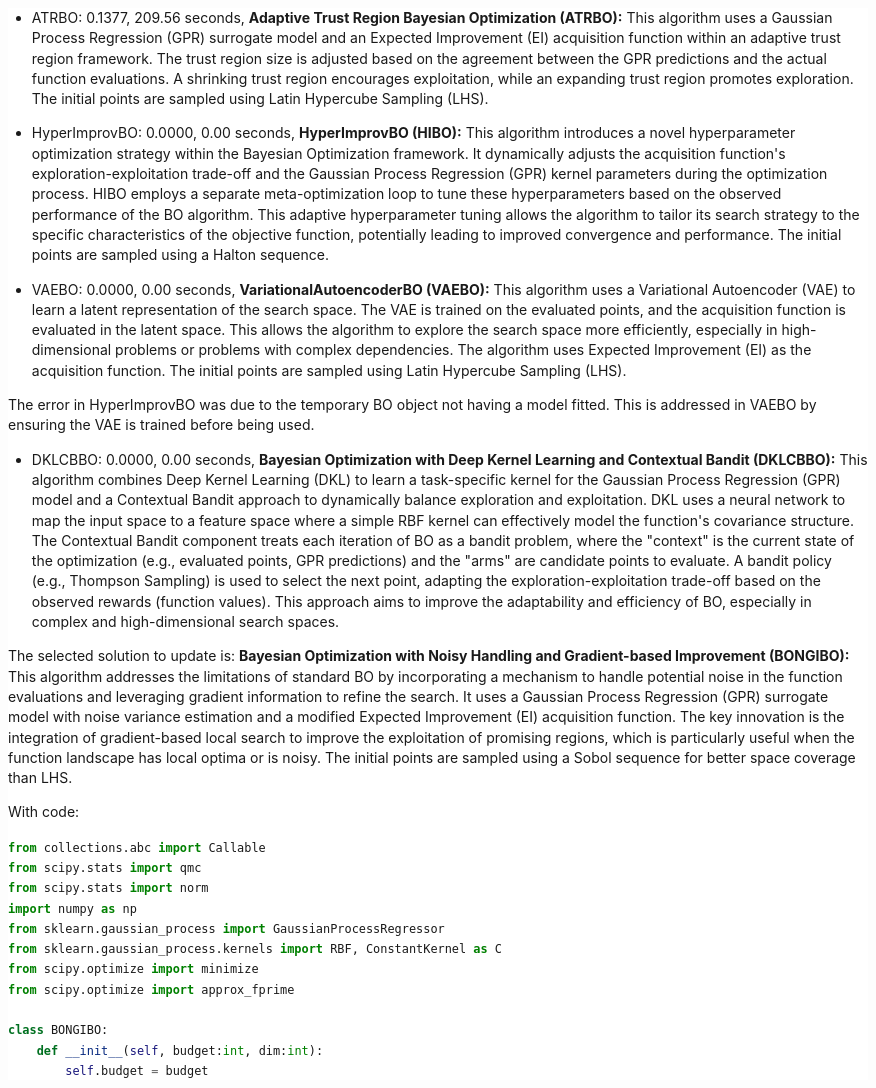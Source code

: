 
- ATRBO: 0.1377, 209.56 seconds, **Adaptive Trust Region Bayesian Optimization (ATRBO):** This algorithm uses a Gaussian Process Regression (GPR) surrogate model and an Expected Improvement (EI) acquisition function within an adaptive trust region framework. The trust region size is adjusted based on the agreement between the GPR predictions and the actual function evaluations. A shrinking trust region encourages exploitation, while an expanding trust region promotes exploration. The initial points are sampled using Latin Hypercube Sampling (LHS).


- HyperImprovBO: 0.0000, 0.00 seconds, **HyperImprovBO (HIBO):** This algorithm introduces a novel hyperparameter optimization strategy within the Bayesian Optimization framework. It dynamically adjusts the acquisition function's exploration-exploitation trade-off and the Gaussian Process Regression (GPR) kernel parameters during the optimization process. HIBO employs a separate meta-optimization loop to tune these hyperparameters based on the observed performance of the BO algorithm. This adaptive hyperparameter tuning allows the algorithm to tailor its search strategy to the specific characteristics of the objective function, potentially leading to improved convergence and performance. The initial points are sampled using a Halton sequence.


- VAEBO: 0.0000, 0.00 seconds, **VariationalAutoencoderBO (VAEBO):** This algorithm uses a Variational Autoencoder (VAE) to learn a latent representation of the search space. The VAE is trained on the evaluated points, and the acquisition function is evaluated in the latent space. This allows the algorithm to explore the search space more efficiently, especially in high-dimensional problems or problems with complex dependencies. The algorithm uses Expected Improvement (EI) as the acquisition function. The initial points are sampled using Latin Hypercube Sampling (LHS).

The error in HyperImprovBO was due to the temporary BO object not having a model fitted. This is addressed in VAEBO by ensuring the VAE is trained before being used.


- DKLCBBO: 0.0000, 0.00 seconds, **Bayesian Optimization with Deep Kernel Learning and Contextual Bandit (DKLCBBO):** This algorithm combines Deep Kernel Learning (DKL) to learn a task-specific kernel for the Gaussian Process Regression (GPR) model and a Contextual Bandit approach to dynamically balance exploration and exploitation. DKL uses a neural network to map the input space to a feature space where a simple RBF kernel can effectively model the function's covariance structure. The Contextual Bandit component treats each iteration of BO as a bandit problem, where the "context" is the current state of the optimization (e.g., evaluated points, GPR predictions) and the "arms" are candidate points to evaluate. A bandit policy (e.g., Thompson Sampling) is used to select the next point, adapting the exploration-exploitation trade-off based on the observed rewards (function values). This approach aims to improve the adaptability and efficiency of BO, especially in complex and high-dimensional search spaces.




The selected solution to update is:
**Bayesian Optimization with Noisy Handling and Gradient-based Improvement (BONGIBO):** This algorithm addresses the limitations of standard BO by incorporating a mechanism to handle potential noise in the function evaluations and leveraging gradient information to refine the search. It uses a Gaussian Process Regression (GPR) surrogate model with noise variance estimation and a modified Expected Improvement (EI) acquisition function. The key innovation is the integration of gradient-based local search to improve the exploitation of promising regions, which is particularly useful when the function landscape has local optima or is noisy. The initial points are sampled using a Sobol sequence for better space coverage than LHS.


With code:
```python
from collections.abc import Callable
from scipy.stats import qmc
from scipy.stats import norm
import numpy as np
from sklearn.gaussian_process import GaussianProcessRegressor
from sklearn.gaussian_process.kernels import RBF, ConstantKernel as C
from scipy.optimize import minimize
from scipy.optimize import approx_fprime

class BONGIBO:
    def __init__(self, budget:int, dim:int):
        self.budget = budget
```